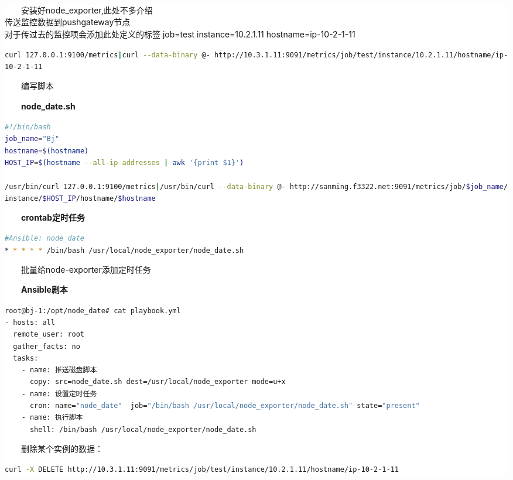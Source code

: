 　　安装好node_exporter,此处不多介绍  
传送监控数据到pushgateway节点  
对于传过去的监控项会添加此处定义的标签 job=test instance=10.2.1.11 hostname=ip-10-2-1-11

```bash
curl 127.0.0.1:9100/metrics|curl --data-binary @- http://10.3.1.11:9091/metrics/job/test/instance/10.2.1.11/hostname/ip-10-2-1-11

```

　　编写脚本

　　**node_date.sh**  

```bash
#!/bin/bash
job_name="Bj"
hostname=$(hostname)
HOST_IP=$(hostname --all-ip-addresses | awk '{print $1}')

/usr/bin/curl 127.0.0.1:9100/metrics|/usr/bin/curl --data-binary @- http://sanming.f3322.net:9091/metrics/job/$job_name/instance/$HOST_IP/hostname/$hostname


```

　　**crontab定时任务**

```bash
#Ansible: node_date
* * * * * /bin/bash /usr/local/node_exporter/node_date.sh
```

　　批量给node-exporter添加定时任务

　　**Ansible剧本**

```bash
root@bj-1:/opt/node_date# cat playbook.yml 
- hosts: all
  remote_user: root
  gather_facts: no
  tasks:
    - name: 推送磁盘脚本
      copy: src=node_date.sh dest=/usr/local/node_exporter mode=u+x
    - name: 设置定时任务
      cron: name="node_date"  job="/bin/bash /usr/local/node_exporter/node_date.sh" state="present"
    - name: 执行脚本
      shell: /bin/bash /usr/local/node_exporter/node_date.sh

```

　　删除某个实例的数据：

```bash
curl -X DELETE http://10.3.1.11:9091/metrics/job/test/instance/10.2.1.11/hostname/ip-10-2-1-11
```

